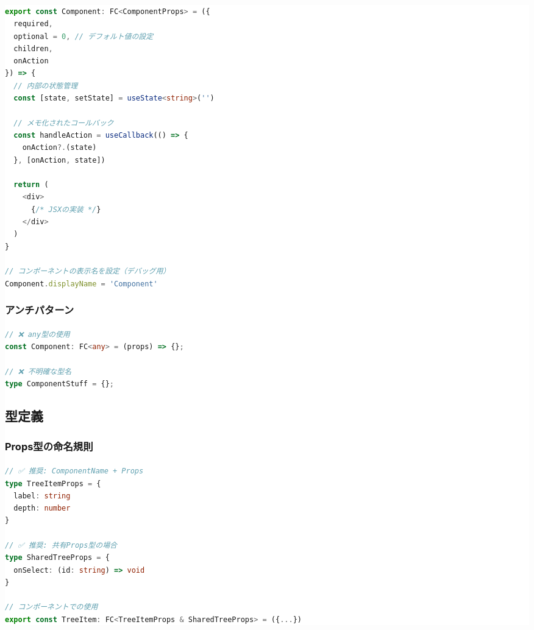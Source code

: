 ```typescript
export const Component: FC<ComponentProps> = ({
  required,
  optional = 0, // デフォルト値の設定
  children,
  onAction
}) => {
  // 内部の状態管理
  const [state, setState] = useState<string>('')

  // メモ化されたコールバック
  const handleAction = useCallback(() => {
    onAction?.(state)
  }, [onAction, state])

  return (
    <div>
      {/* JSXの実装 */}
    </div>
  )
}

// コンポーネントの表示名を設定（デバッグ用）
Component.displayName = 'Component'
```

### アンチパターン

```typescript
// ❌ any型の使用
const Component: FC<any> = (props) => {};

// ❌ 不明確な型名
type ComponentStuff = {};
```

## 型定義

### Props型の命名規則

```typescript
// ✅ 推奨: ComponentName + Props
type TreeItemProps = {
  label: string
  depth: number
}

// ✅ 推奨: 共有Props型の場合
type SharedTreeProps = {
  onSelect: (id: string) => void
}

// コンポーネントでの使用
export const TreeItem: FC<TreeItemProps & SharedTreeProps> = ({...})
```
